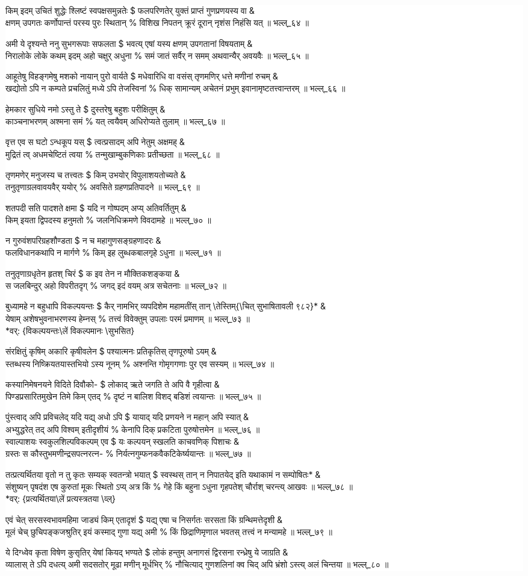 किम् इदम् उचितं शुद्धेः श्लिष्टं स्वपक्षसमुन्नतेः  $ फलपरिणतेर् युक्तं प्राप्तं गुणप्रणयस्य वा  &  
क्षणम् उपगतः कर्णोपान्तं परस्य पुरः स्थितान्  % विशिख निपतन् क्रूरं दूरान् नृशंस निहंसि यत्  ॥ भल्ल्_६४ ॥  
  
अमी ये दृश्यन्ते ननु सुभगरूपाः सफलता  $ भवत्य् एषां यस्य क्षणम् उपगतानां विषयताम्  &  
निरालोके लोके कथम् इदम् अहो चक्षुर् अधुना  % समं जातं सर्वैर् न समम् अथवान्यैर् अवयवैः  ॥ भल्ल्_६५ ॥  
  
आहूतेषु विहङ्गमेषु मशको नायान् पुरो वार्यते  $ मधेवारिधि वा वसंस् तृणमणिर् धत्ते मणीनां रुचम्  &  
खद्योतो ऽपि न कम्पते प्रचलितुं मध्ये ऽपि तेजस्विनां  % धिक् सामान्यम् अचेतनं प्रभुम् इवानामृष्टतत्त्वान्तरम्  ॥ भल्ल्_६६ ॥  
  
हेमकार सुधिये नमो ऽस्तु ते  $ दुस्तरेषु बहुशः परीक्षितुम्  &  
काञ्चनाभरणम् अश्मना समं  % यत् त्वयैवम् अधिरोप्यते तुलाम्  ॥ भल्ल्_६७ ॥  
  
वृत्त एव स घटो ऽन्धकूप यस्  $ त्वत्प्रसादम् अपि नेतुम् अक्षमह्  &  
मुद्रितं त्व् अधमचेष्टितं त्वया  % तन्मुखाम्बुकणिकाः प्रतीच्छता  ॥ भल्ल्_६८ ॥  
  
तृणमणेर् मनुजस्य च तत्त्वतः  $ किम् उभयोर् विपुलाशयतोच्यते  &  
तनुतृणाग्रलवावयवैर् ययोर्  % अवसिते ग्रहणप्रतिपादने  ॥ भल्ल्_६९ ॥  
  
शतपदी सति पादशते क्षमा  $ यदि न गोष्पदम् अप्य् अतिवर्तितुम्  &  
किम् इयता द्विपदस्य हनुमतो  % जलनिधिक्रमणे विवदामहे  ॥ भल्ल्_७० ॥  
  
न गुरुवंशपरिग्रहशौण्डता  $ न च महागुणसङ्ग्रहणादरः  &  
फलविधानकथापि न मार्गणे  % किम् इह लुब्धकबालगृहे ऽधुना  ॥ भल्ल्_७१ ॥  
  
तनुतृणाग्रधृतेन हृतश् चिरं  $ क इव तेन न मौक्तिकशङ्कया  &  
स जलबिन्दुर् अहो विपरीतदृग्  % जगद् इदं वयम् अत्र सचेतनाः  ॥ भल्ल्_७२ ॥  
  
बुध्यामहे न बहुधापि विकल्पयन्तः  $ कैर् नामभिर् व्यपदिशेम महामतींस् तान् \तेस्तिम्{\चित् सुभाषितावली ९८२}*  &  
येषाम् अशेषभुवनाभरणस्य हेम्नस्  % तत्त्वं विवेक्तुम् उपलाः परमं प्रमाणम्  ॥ भल्ल्_७३ ॥  
*वर्: {विकल्पयन्तः\लें विकल्पमानः \सुभसित}  
  
संरक्षितुं कृषिम् अकारि कृषीवलेन  $ पश्यात्मनः प्रतिकृतिस् तृणपूरुषो ऽयम्  &  
स्तब्धस्य निष्क्रियतयास्तभियो ऽस्य नूनम्  % अश्नन्ति गोमृगगणाः पुर एव सस्यम्  ॥ भल्ल्_७४ ॥  
  
कस्यानिमेषनयने विदिते दिवौको-  $ लोकाद् ऋते जगति ते अपि वै गृहीत्वा  &  
पिण्डप्रसारितमुखेन तिमे किम् एतद्  % दृष्टं न बालिश विशद् बडिशं त्वयान्तः  ॥ भल्ल्_७५ ॥  
  
पुंस्त्वाद् अपि प्रविचलेद् यदि यद्य् अधो ऽपि  $ यायाद् यदि प्रणयने न महान् अपि स्यात्  &  
अभ्युद्धरेत् तद् अपि विश्वम् इतीदृशीयं  % केनापि दिक् प्रकटिता पुरुषोत्तमेन  ॥ भल्ल्_७६ ॥  
स्वाल्पाशयः स्वकुलशिल्पविकल्पम् एव  $ यः कल्पयन् स्खलति काचवणिक् पिशाचः  &  
ग्रस्तः स कौस्तुभमणीन्द्रसपत्नरत्न-  % निर्यत्नगुम्फनकवैकटिकेर्ष्ययान्तः  ॥ भल्ल्_७७ ॥  
  
तत्प्रत्यर्थितया वृतो न तु कृतः सम्यक् स्वतन्त्रो भयात्  $ स्वस्थस् तान् न निपातयेद् इति यथाकामं न सम्पोषितः*  &  
संशुष्यन् पृषदंश एष कुरुतां मूकः स्थितो ऽप्य् अत्र किं  % गेहे किं बहुना ऽधुना गृहपतेश् चौर्राश् चरन्त्य् आखवः  ॥ भल्ल्_७८ ॥  
*वर्: {प्रत्यर्थितया\लें प्रत्यस्त्रतया \व्ल्}  
  
एवं चेत् सरसस्वभावमहिमा जाड्यं किम् एतादृशं  $ यद्य् एषा च निसर्गतः सरसता किं ग्रन्थिमत्तेदृशी  &  
मूलं चेच् छुचिपङ्कजश्रुतिर् इयं कस्माद् गुणा यद्य् अमी  % किं छिद्राणिमृणाल भवतस् तत्त्वं न मन्यामहे  ॥ भल्ल्_७९ ॥  
  
ये दिग्ध्वेव कृता विषेण कुसृतिर् येषां कियद् भण्यते  $ लोकं हन्तुम् अनागसं द्विरसना रन्ध्रेषु ये जाग्रति  &  
व्यालास् ते ऽपि दधत्य् अमी सदसतोर् मूढा मणीन् मूर्धभिर्  % नौचित्याद् गुणशलिनां क्व चिद् अपि भ्रंशो ऽस्त्य् अलं चिन्तया  ॥ भल्ल्_८० ॥  
  